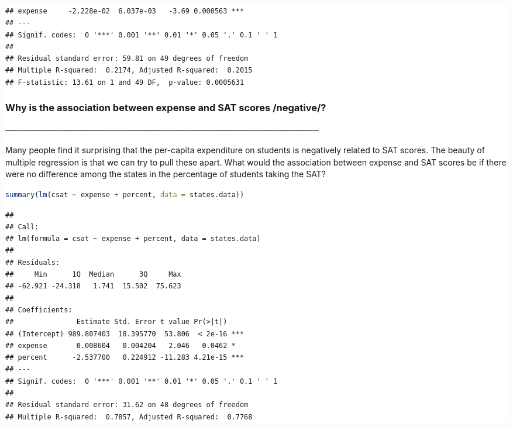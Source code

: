     ## expense     -2.228e-02  6.037e-03   -3.69 0.000563 ***
    ## ---
    ## Signif. codes:  0 '***' 0.001 '**' 0.01 '*' 0.05 '.' 0.1 ' ' 1
    ## 
    ## Residual standard error: 59.81 on 49 degrees of freedom
    ## Multiple R-squared:  0.2174, Adjusted R-squared:  0.2015 
    ## F-statistic: 13.61 on 1 and 49 DF,  p-value: 0.0005631

### Why is the association between expense and SAT scores /negative/?

──────────────────────────────────────────────────────

Many people find it surprising that the per-capita expenditure on students is negatively related to SAT scores. The beauty of multiple regression is that we can try to pull these apart. What would the association between expense and SAT scores be if there were no difference among the states in the percentage of students taking the SAT?

``` r
summary(lm(csat ~ expense + percent, data = states.data))
```

    ## 
    ## Call:
    ## lm(formula = csat ~ expense + percent, data = states.data)
    ## 
    ## Residuals:
    ##     Min      1Q  Median      3Q     Max 
    ## -62.921 -24.318   1.741  15.502  75.623 
    ## 
    ## Coefficients:
    ##               Estimate Std. Error t value Pr(>|t|)    
    ## (Intercept) 989.807403  18.395770  53.806  < 2e-16 ***
    ## expense       0.008604   0.004204   2.046   0.0462 *  
    ## percent      -2.537700   0.224912 -11.283 4.21e-15 ***
    ## ---
    ## Signif. codes:  0 '***' 0.001 '**' 0.01 '*' 0.05 '.' 0.1 ' ' 1
    ## 
    ## Residual standard error: 31.62 on 48 degrees of freedom
    ## Multiple R-squared:  0.7857, Adjusted R-squared:  0.7768 